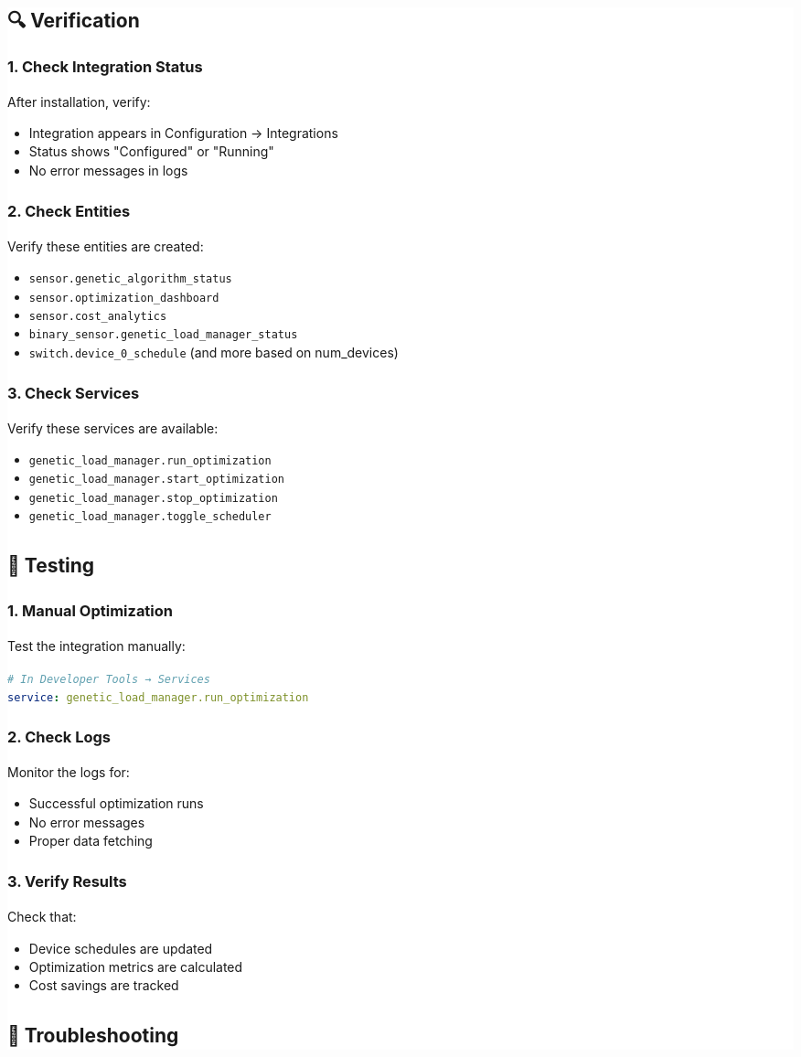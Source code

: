 ## 🔍 Verification

### 1. Check Integration Status

After installation, verify:
- Integration appears in Configuration → Integrations
- Status shows "Configured" or "Running"
- No error messages in logs

### 2. Check Entities

Verify these entities are created:
- `sensor.genetic_algorithm_status`
- `sensor.optimization_dashboard`
- `sensor.cost_analytics`
- `binary_sensor.genetic_load_manager_status`
- `switch.device_0_schedule` (and more based on num_devices)

### 3. Check Services

Verify these services are available:
- `genetic_load_manager.run_optimization`
- `genetic_load_manager.start_optimization`
- `genetic_load_manager.stop_optimization`
- `genetic_load_manager.toggle_scheduler`

## 🧪 Testing

### 1. Manual Optimization

Test the integration manually:
```yaml
# In Developer Tools → Services
service: genetic_load_manager.run_optimization
```

### 2. Check Logs

Monitor the logs for:
- Successful optimization runs
- No error messages
- Proper data fetching

### 3. Verify Results

Check that:
- Device schedules are updated
- Optimization metrics are calculated
- Cost savings are tracked

## 🚨 Troubleshooting
